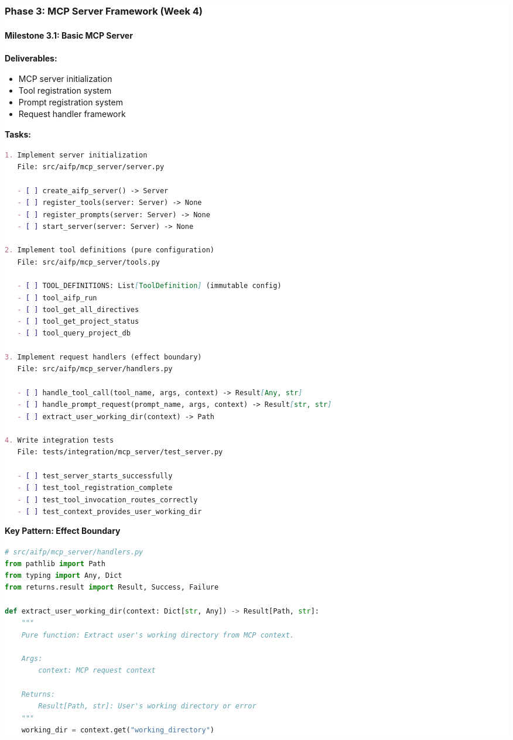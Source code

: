 
### Phase 3: MCP Server Framework (Week 4)

#### Milestone 3.1: Basic MCP Server

**Deliverables:**
- MCP server initialization
- Tool registration system
- Prompt registration system
- Request handler framework

**Tasks:**

```markdown
1. Implement server initialization
   File: src/aifp/mcp_server/server.py

   - [ ] create_aifp_server() -> Server
   - [ ] register_tools(server: Server) -> None
   - [ ] register_prompts(server: Server) -> None
   - [ ] start_server(server: Server) -> None

2. Implement tool definitions (pure configuration)
   File: src/aifp/mcp_server/tools.py

   - [ ] TOOL_DEFINITIONS: List[ToolDefinition] (immutable config)
   - [ ] tool_aifp_run
   - [ ] tool_get_all_directives
   - [ ] tool_get_project_status
   - [ ] tool_query_project_db

3. Implement request handlers (effect boundary)
   File: src/aifp/mcp_server/handlers.py

   - [ ] handle_tool_call(tool_name, args, context) -> Result[Any, str]
   - [ ] handle_prompt_request(prompt_name, args, context) -> Result[str, str]
   - [ ] extract_user_working_dir(context) -> Path

4. Write integration tests
   File: tests/integration/mcp_server/test_server.py

   - [ ] test_server_starts_successfully
   - [ ] test_tool_registration_complete
   - [ ] test_tool_invocation_routes_correctly
   - [ ] test_context_provides_user_working_dir
```

**Key Pattern: Effect Boundary**

```python
# src/aifp/mcp_server/handlers.py
from pathlib import Path
from typing import Any, Dict
from returns.result import Result, Success, Failure

def extract_user_working_dir(context: Dict[str, Any]) -> Result[Path, str]:
    """
    Pure function: Extract user's working directory from MCP context.

    Args:
        context: MCP request context

    Returns:
        Result[Path, str]: User's working directory or error
    """
    working_dir = context.get("working_directory")
```